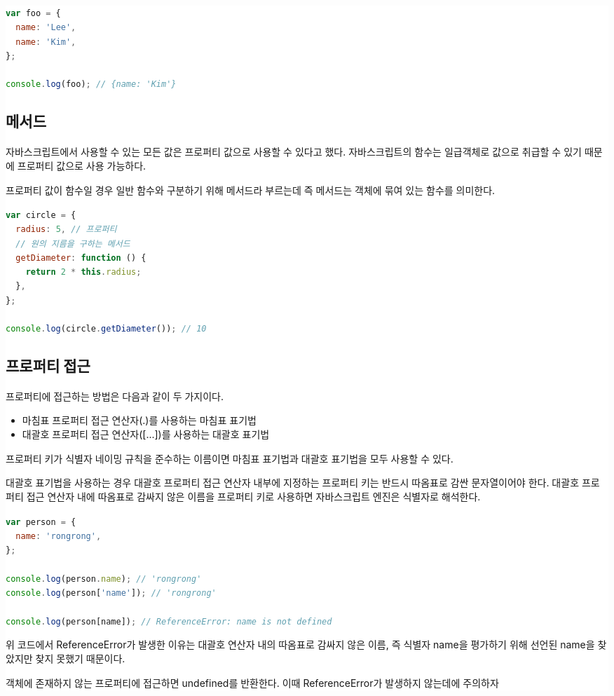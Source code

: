 ```javascript
var foo = {
  name: 'Lee',
  name: 'Kim',
};

console.log(foo); // {name: 'Kim'}
```

## 메서드

자바스크립트에서 사용할 수 있는 모든 값은 프로퍼티 값으로 사용할 수 있다고 했다.
자바스크립트의 함수는 일급객체로 값으로 취급할 수 있기 때문에 프로퍼티 값으로 사용 가능하다.

프로퍼티 값이 함수일 경우 일반 함수와 구분하기 위해 메서드라 부르는데 즉 메서드는 객체에 묶여 있는 함수를 의미한다.

```javascript
var circle = {
  radius: 5, // 프로퍼티
  // 원의 지름을 구하는 메서드
  getDiameter: function () {
    return 2 * this.radius;
  },
};

console.log(circle.getDiameter()); // 10
```

## 프로퍼티 접근

프로퍼티에 접근하는 방법은 다음과 같이 두 가지이다.

- 마침표 프로퍼티 접근 연산자(.)를 사용하는 마침표 표기법
- 대괄호 프로퍼티 접근 연산자([...])를 사용하는 대괄호 표기법

프로퍼티 키가 식별자 네이밍 규칙을 준수하는 이름이면 마침표 표기법과 대괄호 표기법을 모두 사용할 수 있다.

대괄호 표기법을 사용하는 경우 대괄호 프로퍼티 접근 연산자 내부에 지정하는 프로퍼티 키는 반드시 따옴표로 감싼 문자열이어야 한다.
대괄호 프로퍼티 접근 연산자 내에 따옴표로 감싸지 않은 이름을 프로퍼티 키로 사용하면 자바스크립트 엔진은 식별자로 해석한다.

```javascript
var person = {
  name: 'rongrong',
};

console.log(person.name); // 'rongrong'
console.log(person['name']); // 'rongrong'

console.log(person[name]); // ReferenceError: name is not defined
```

위 코드에서 ReferenceError가 발생한 이유는 대괄호 연산자 내의 따옴표로 감싸지 않은 이름, 즉 식별자 name을 평가하기 위해 선언된 name을 찾았지만 찾지 못했기 때문이다.

객체에 존재하지 않는 프로퍼티에 접근하면 undefined를 반환한다. 이때 ReferenceError가 발생하지 않는데에 주의하자
